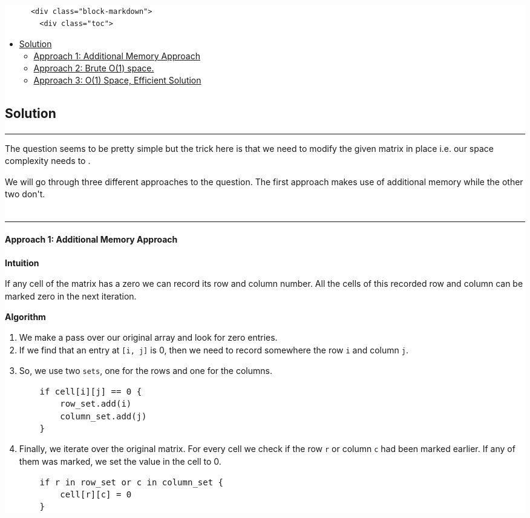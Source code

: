 <div class="article-body">
        
          <div class="block-markdown">
            <div class="toc">
<ul>
<li><a href="#solution">Solution</a><ul>
<li><a href="#approach-1-additional-memory-approach">Approach 1: Additional Memory Approach</a></li>
<li><a href="#approach-2-brute-o1-space">Approach 2: Brute O(1) space.</a></li>
<li><a href="#approach-3-o1-space-efficient-solution">Approach 3: O(1) Space, Efficient Solution</a></li>
</ul>
</li>
</ul>
</div>
<h2 id="solution">Solution</h2>
<hr>
<p>The question seems to be pretty simple but the trick here is that we need to modify the given matrix in place i.e. our space complexity needs to <script type="math/tex; mode=display">O(1)</script>.</p>
<p>We will go through three different approaches to the question. The first approach makes use of additional memory while the other two don't.
<br>
<br></p>
<hr>
<h4 id="approach-1-additional-memory-approach">Approach 1: Additional Memory Approach</h4>
<p><strong>Intuition</strong></p>
<p>If any cell of the matrix has a zero we can record its row and column number. All the cells of this recorded row and column can be marked zero in the next iteration.</p>
<p><strong>Algorithm</strong></p>
<ol>
<li>We make a pass over our original array and look for zero entries.</li>
<li>If we find that an entry at <code>[i, j]</code> is 0, then we need to record somewhere the row <code>i</code> and column <code>j</code>.</li>
<li>
<p>So, we use two <code>sets</code>, one for the rows and one for the columns.
    </p><pre>
    if cell[i][j] == 0 {
        row_set.add(i)
        column_set.add(j)
    }</pre>
</li>
<li>
<p>Finally, we iterate over the original matrix. For every cell we check if the row <code>r</code> or column <code>c</code> had been marked earlier. If any of them was marked, we set the value in the cell to 0.
    </p><pre>
    if r in row_set or c in column_set {
        cell[r][c] = 0
    }</pre>
</li>
</ol>
<iframe src="https://leetcode.com/playground/kPV6bYHr/shared" frameborder="0" width="100%" height="500" name="kPV6bYHr"></iframe>
